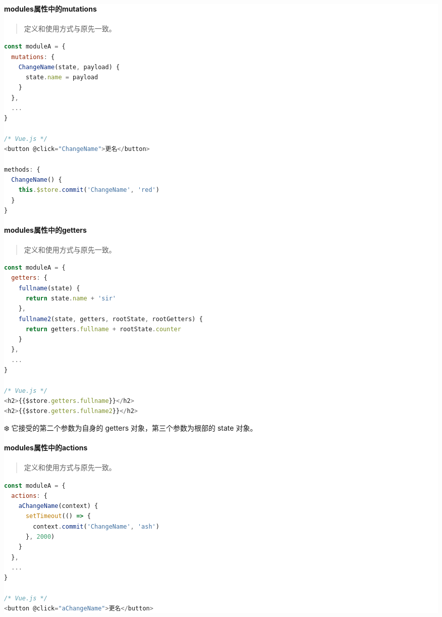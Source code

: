 #### modules属性中的mutations

> 定义和使用方式与原先一致。

```javascript
const moduleA = {
  mutations: {
    ChangeName(state, payload) {
      state.name = payload
    }
  },
  ...
}

/* Vue.js */
<button @click="ChangeName">更名</button>

methods: {
  ChangeName() {
    this.$store.commit('ChangeName', 'red')
  }
}
```

#### modules属性中的getters

> 定义和使用方式与原先一致。

```javascript
const moduleA = {
  getters: {
    fullname(state) {
      return state.name + 'sir'
    },
    fullname2(state, getters, rootState, rootGetters) {
      return getters.fullname + rootState.counter
    }
  },
  ...
}

/* Vue.js */
<h2>{{$store.getters.fullname}}</h2>
<h2>{{$store.getters.fullname2}}</h2>
```

:snowflake: 它接受的第二个参数为自身的 getters 对象，第三个参数为根部的 state 对象。

#### modules属性中的actions

> 定义和使用方式与原先一致。

```javascript
const moduleA = {
  actions: {
    aChangeName(context) {
      setTimeout(() => {
        context.commit('ChangeName', 'ash')
      }, 2000)
    }
  },
  ...
}

/* Vue.js */
<button @click="aChangeName">更名</button>

```